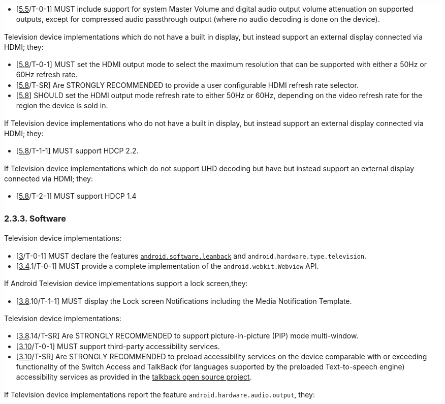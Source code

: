*   [[5.5](#5_5_audio_playback)/T-0-1] MUST include support for system Master
Volume and digital audio output volume attenuation on supported outputs,
except for compressed audio passthrough output (where no audio decoding is done
on the device).

Television device implementations which do not have a built in display,
but instead support an external display connected via HDMI; they:

*    [[5.8](#5_8_secure_media)/T-0-1] MUST set the HDMI output mode to
select the maximum resolution that can be supported with either a 50Hz or 60Hz
refresh rate.
*    [[5.8](#5_8_secure_media)/T-SR] Are STRONGLY RECOMMENDED to provide a user
configurable HDMI refresh rate selector.
*    [[5.8](#5_8_secure_media)] SHOULD set the HDMI output mode refresh rate
to either 50Hz or 60Hz, depending on the video refresh rate for the region the
device is sold in.

If Television device implementations  who do not have a built in display,
but instead support an external display connected via HDMI; they:

*    [[5.8](#5_8_secure_media)/T-1-1] MUST support HDCP 2.2.

If Television device implementations which do not support UHD decoding but have
but instead support an external display connected via HDMI; they:

*    [[5.8](#5_8_secure_media)/T-2-1] MUST support HDCP 1.4


### 2.3.3\. Software

Television device implementations:

*    [[3](#3_0_intro)/T-0-1] MUST declare the features
[`android.software.leanback`](
http://developer.android.com/reference/android/content/pm/PackageManager.html#FEATURE_LEANBACK)
and `android.hardware.type.television`.
*   [[3.4](#3_4_web_compatibility).1/T-0-1] MUST provide a complete
implementation of the `android.webkit.Webview` API.

If Android Television device implementations support a lock screen,they:

*   [[3.8](#3_8_user_interface_compatibility).10/T-1-1] MUST display the Lock
screen Notifications including the Media Notification Template.

Television device implementations:

*   [[3.8](#3_8_user_interface_compatibility).14/T-SR] Are STRONGLY RECOMMENDED
to support picture-in-picture (PIP) mode multi-window.
*   [[3.10](#3_10_accessibility)/T-0-1] MUST support third-party accessibility
services.
*   [[3.10](#3_10_accessibility)/T-SR] Are STRONGLY RECOMMENDED to
    preload accessibility services on the device comparable with or exceeding
    functionality of the Switch Access and TalkBack (for languages supported by
    the preloaded Text-to-speech engine) accessibility services as provided in
    the [talkback open source project](https://github.com/google/talkback).


If Television device implementations report the feature
`android.hardware.audio.output`, they:
